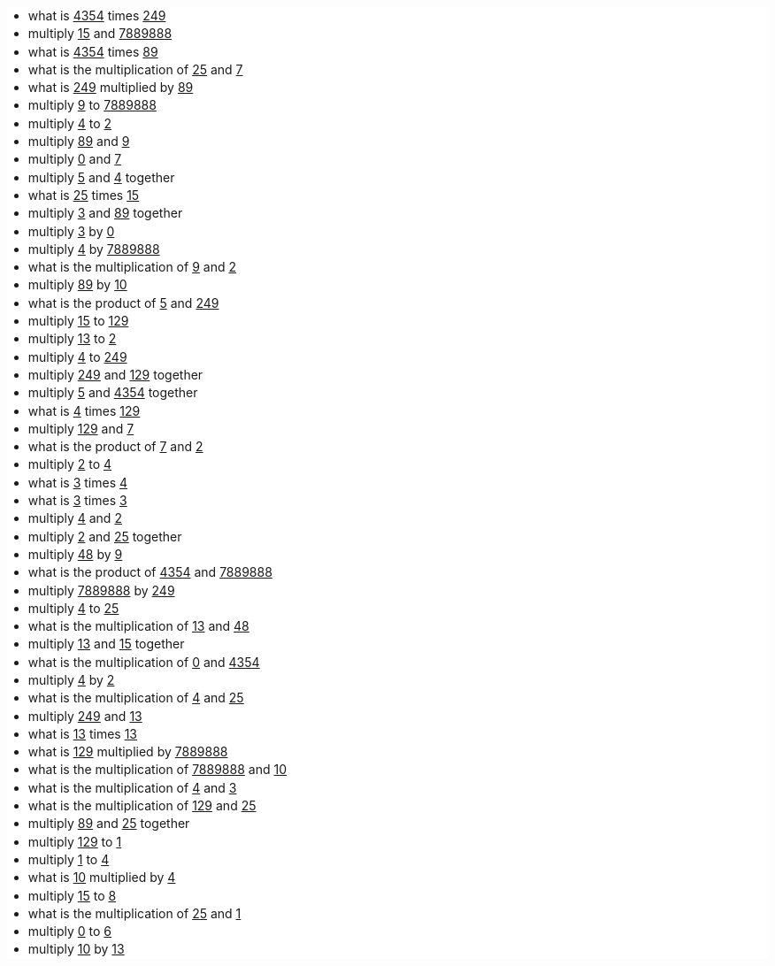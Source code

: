 - what is [4354](number) times [249](number)
- multiply [15](number) and [7889888](number)
- what is [4354](number) times [89](number)
- what is the multiplication of [25](number) and [7](number)
- what is [249](number) multiplied by [89](number)
- multiply [9](number) to [7889888](number)
- multiply [4](number) to [2](number)
- multiply [89](number) and [9](number)
- multiply [0](number) and [7](number)
- multiply [5](number) and [4](number) together
- what is [25](number) times [15](number)
- multiply [3](number) and [89](number) together
- multiply [3](number) by [0](number)
- multiply [4](number) by [7889888](number)
- what is the multiplication of [9](number) and [2](number)
- multiply [89](number) by [10](number)
- what is the product of  [5](number) and [249](number)
- multiply [15](number) to [129](number)
- multiply [13](number) to [2](number)
- multiply [4](number) to [249](number)
- multiply [249](number) and [129](number) together
- multiply [5](number) and [4354](number) together
- what is [4](number) times [129](number)
- multiply [129](number) and [7](number)
- what is the product of  [7](number) and [2](number)
- multiply [2](number) to [4](number)
- what is [3](number) times [4](number)
- what is [3](number) times [3](number)
- multiply [4](number) and [2](number)
- multiply [2](number) and [25](number) together
- multiply [48](number) by [9](number)
- what is the product of  [4354](number) and [7889888](number)
- multiply [7889888](number) by [249](number)
- multiply [4](number) to [25](number)
- what is the multiplication of [13](number) and [48](number)
- multiply [13](number) and [15](number) together
- what is the multiplication of [0](number) and [4354](number)
- multiply [4](number) by [2](number)
- what is the multiplication of [4](number) and [25](number)
- multiply [249](number) and [13](number)
- what is [13](number) times [13](number)
- what is [129](number) multiplied by [7889888](number)
- what is the multiplication of [7889888](number) and [10](number)
- what is the multiplication of [4](number) and [3](number)
- what is the multiplication of [129](number) and [25](number)
- multiply [89](number) and [25](number) together
- multiply [129](number) to [1](number)
- multiply [1](number) to [4](number)
- what is [10](number) multiplied by [4](number)
- multiply [15](number) to [8](number)
- what is the multiplication of [25](number) and [1](number)
- multiply [0](number) to [6](number)
- multiply [10](number) by [13](number)
